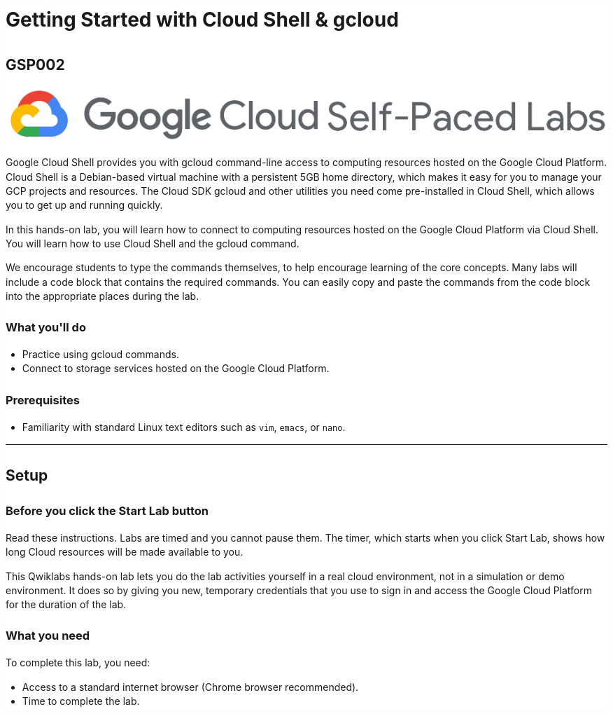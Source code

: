 # Getting Started with Cloud Shell & gcloud

## GSP002

![](../../res/img/selfplacedlabs.png)

Google Cloud Shell provides you with gcloud command-line access to computing resources hosted on the Google Cloud Platform. Cloud Shell is a Debian-based virtual machine with a persistent 5GB home directory, which makes it easy for you to manage your GCP projects and resources. The Cloud SDK gcloud and other utilities you need come pre-installed in Cloud Shell, which allows you to get up and running quickly.

In this hands-on lab, you will learn how to connect to computing resources hosted on the Google Cloud Platform via Cloud Shell. You will learn how to use Cloud Shell and the gcloud command.

We encourage students to type the commands themselves, to help encourage learning of the core concepts. Many labs will include a code block that contains the required commands. You can easily copy and paste the commands from the code block into the appropriate places during the lab.

### What you'll do

* Practice using gcloud commands.
* Connect to storage services hosted on the Google Cloud Platform.

### Prerequisites

* Familiarity with standard Linux text editors such as `vim`, `emacs`, or `nano`.

---
## Setup

### Before you click the Start Lab button

Read these instructions. Labs are timed and you cannot pause them. The timer, which starts when you click Start Lab, shows how long Cloud resources will be made available to you.

This Qwiklabs hands-on lab lets you do the lab activities yourself in a real cloud environment, not in a simulation or demo environment. It does so by giving you new, temporary credentials that you use to sign in and access the Google Cloud Platform for the duration of the lab.

### What you need

To complete this lab, you need:

* Access to a standard internet browser (Chrome browser recommended).
* Time to complete the lab.
